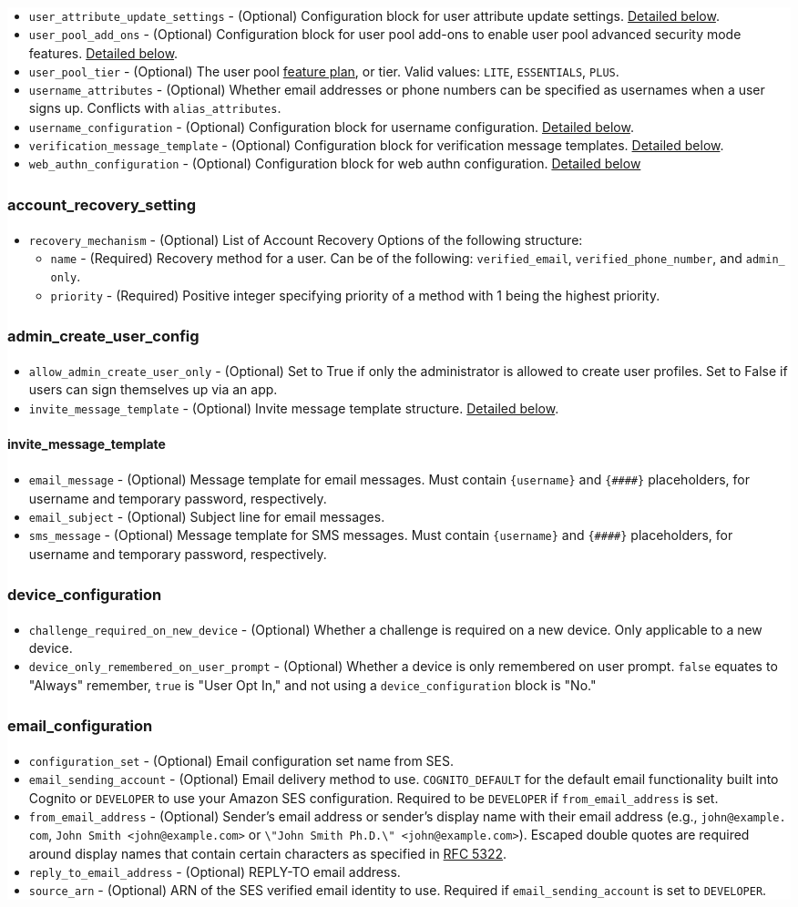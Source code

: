 * `user_attribute_update_settings` - (Optional) Configuration block for user attribute update settings. [Detailed below](#user_attribute_update_settings).
* `user_pool_add_ons` - (Optional) Configuration block for user pool add-ons to enable user pool advanced security mode features. [Detailed below](#user_pool_add_ons).
* `user_pool_tier` - (Optional) The user pool [feature plan](https://docs.aws.amazon.com/cognito/latest/developerguide/cognito-sign-in-feature-plans.html), or tier. Valid values: `LITE`, `ESSENTIALS`, `PLUS`.
* `username_attributes` - (Optional) Whether email addresses or phone numbers can be specified as usernames when a user signs up. Conflicts with `alias_attributes`.
* `username_configuration` - (Optional) Configuration block for username configuration. [Detailed below](#username_configuration).
* `verification_message_template` - (Optional) Configuration block for verification message templates. [Detailed below](#verification_message_template).
* `web_authn_configuration` - (Optional) Configuration block for web authn configuration. [Detailed below](#web_authn_configuration)

### account_recovery_setting

* `recovery_mechanism` - (Optional) List of Account Recovery Options of the following structure:
    * `name` - (Required) Recovery method for a user. Can be of the following: `verified_email`, `verified_phone_number`, and `admin_only`.
    * `priority` - (Required) Positive integer specifying priority of a method with 1 being the highest priority.

### admin_create_user_config

* `allow_admin_create_user_only` - (Optional) Set to True if only the administrator is allowed to create user profiles. Set to False if users can sign themselves up via an app.
* `invite_message_template` - (Optional) Invite message template structure. [Detailed below](#invite_message_template).

#### invite_message_template

* `email_message` - (Optional) Message template for email messages. Must contain `{username}` and `{####}` placeholders, for username and temporary password, respectively.
* `email_subject` - (Optional) Subject line for email messages.
* `sms_message` - (Optional) Message template for SMS messages. Must contain `{username}` and `{####}` placeholders, for username and temporary password, respectively.

### device_configuration

* `challenge_required_on_new_device` - (Optional) Whether a challenge is required on a new device. Only applicable to a new device.
* `device_only_remembered_on_user_prompt` - (Optional) Whether a device is only remembered on user prompt. `false` equates to "Always" remember, `true` is "User Opt In," and not using a `device_configuration` block is "No."

### email_configuration

* `configuration_set` - (Optional) Email configuration set name from SES.
* `email_sending_account` - (Optional) Email delivery method to use. `COGNITO_DEFAULT` for the default email functionality built into Cognito or `DEVELOPER` to use your Amazon SES configuration. Required to be `DEVELOPER` if `from_email_address` is set.
* `from_email_address` - (Optional) Sender’s email address or sender’s display name with their email address (e.g., `john@example.com`, `John Smith <john@example.com>` or `\"John Smith Ph.D.\" <john@example.com>`). Escaped double quotes are required around display names that contain certain characters as specified in [RFC 5322](https://tools.ietf.org/html/rfc5322).
* `reply_to_email_address` - (Optional) REPLY-TO email address.
* `source_arn` - (Optional) ARN of the SES verified email identity to use. Required if `email_sending_account` is set to `DEVELOPER`.
